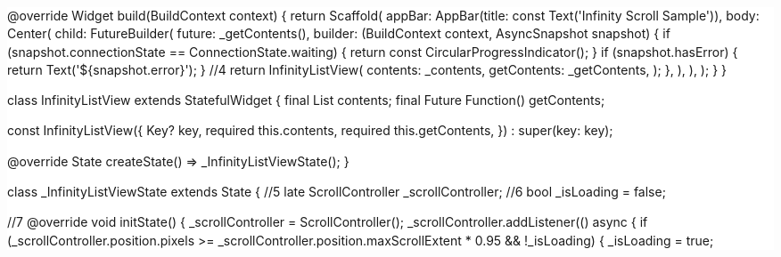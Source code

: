   @override
  Widget build(BuildContext context) {
    return Scaffold(
      appBar: AppBar(title: const Text('Infinity Scroll Sample')),
      body: Center(
        child: FutureBuilder(
          future: _getContents(),
          builder: (BuildContext context, AsyncSnapshot snapshot) {
            if (snapshot.connectionState == ConnectionState.waiting) {
              return const CircularProgressIndicator();
            }
            if (snapshot.hasError) {
              return Text('${snapshot.error}');
            }
            //4
            return InfinityListView(
              contents: _contents,
              getContents: _getContents,
            );
          },
        ),
      ),
    );
  }
}

class InfinityListView extends StatefulWidget {
  final List<String> contents;
  final Future<void> Function() getContents;

  const InfinityListView({
    Key? key,
    required this.contents,
    required this.getContents,
  }) : super(key: key);

  @override
  State<InfinityListView> createState() => _InfinityListViewState();
}

class _InfinityListViewState extends State<InfinityListView> {
  //5
  late ScrollController _scrollController;
  //6
  bool _isLoading = false;

  //7
  @override
  void initState() {
    _scrollController = ScrollController();
    _scrollController.addListener(() async {
      if (_scrollController.position.pixels >=
              _scrollController.position.maxScrollExtent * 0.95 &&
          !_isLoading) {
        _isLoading = true;
